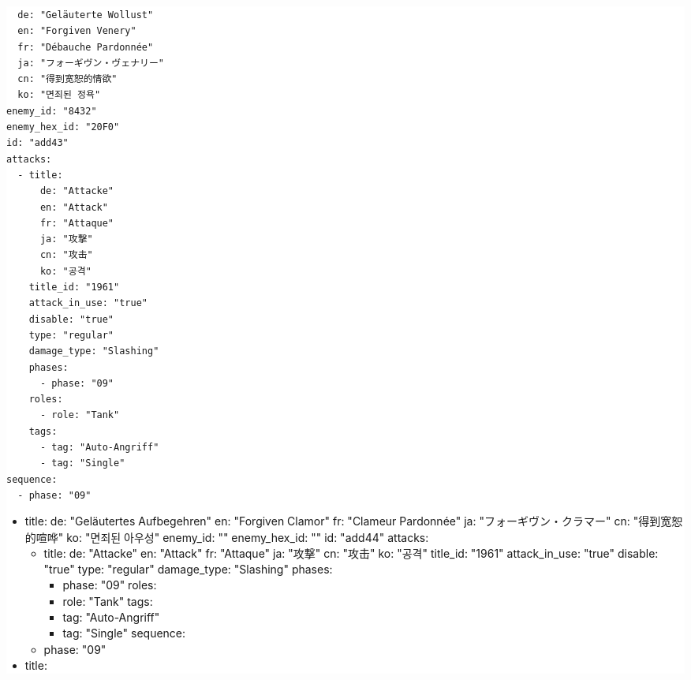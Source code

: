      de: "Geläuterte Wollust"
      en: "Forgiven Venery"
      fr: "Débauche Pardonnée"
      ja: "フォーギヴン・ヴェナリー"
      cn: "得到宽恕的情欲"
      ko: "면죄된 정욕"
    enemy_id: "8432"
    enemy_hex_id: "20F0"
    id: "add43"
    attacks:
      - title:
          de: "Attacke"
          en: "Attack"
          fr: "Attaque"
          ja: "攻撃"
          cn: "攻击"
          ko: "공격"
        title_id: "1961"
        attack_in_use: "true"
        disable: "true"
        type: "regular"
        damage_type: "Slashing"
        phases:
          - phase: "09"
        roles:
          - role: "Tank"
        tags:
          - tag: "Auto-Angriff"
          - tag: "Single"
    sequence:
      - phase: "09"
  - title:
      de: "Geläutertes Aufbegehren"
      en: "Forgiven Clamor"
      fr: "Clameur Pardonnée"
      ja: "フォーギヴン・クラマー"
      cn: "得到宽恕的喧哗"
      ko: "면죄된 아우성"
    enemy_id: ""
    enemy_hex_id: ""
    id: "add44"
    attacks:
      - title:
          de: "Attacke"
          en: "Attack"
          fr: "Attaque"
          ja: "攻撃"
          cn: "攻击"
          ko: "공격"
        title_id: "1961"
        attack_in_use: "true"
        disable: "true"
        type: "regular"
        damage_type: "Slashing"
        phases:
          - phase: "09"
        roles:
          - role: "Tank"
        tags:
          - tag: "Auto-Angriff"
          - tag: "Single"
    sequence:
      - phase: "09"
  - title: